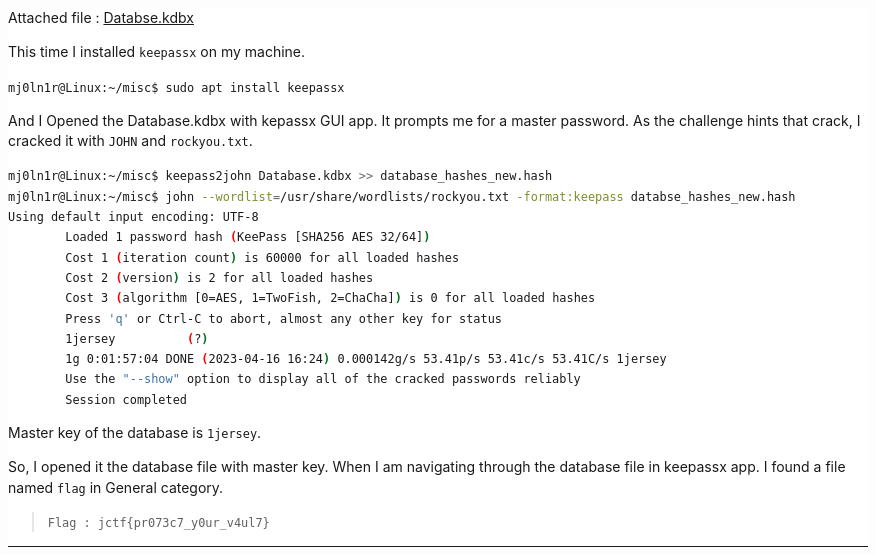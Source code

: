Attached file : <a href="/assets/files/ctf_files/jerseyctf23/Databse.kdbx" download>Databse.kdbx</a>

This time I installed `keepassx` on my machine.

```sh
mj0ln1r@Linux:~/misc$ sudo apt install keepassx
```
And I Opened the Database.kdbx with kepassx GUI app. It prompts me for a master password. As the challenge hints that crack, I cracked it with `JOHN` and `rockyou.txt`.

```sh
mj0ln1r@Linux:~/misc$ keepass2john Database.kdbx >> database_hashes_new.hash
mj0ln1r@Linux:~/misc$ john --wordlist=/usr/share/wordlists/rockyou.txt -format:keepass databse_hashes_new.hash
Using default input encoding: UTF-8
		Loaded 1 password hash (KeePass [SHA256 AES 32/64])
		Cost 1 (iteration count) is 60000 for all loaded hashes
		Cost 2 (version) is 2 for all loaded hashes
		Cost 3 (algorithm [0=AES, 1=TwoFish, 2=ChaCha]) is 0 for all loaded hashes
		Press 'q' or Ctrl-C to abort, almost any other key for status
		1jersey          (?)
		1g 0:01:57:04 DONE (2023-04-16 16:24) 0.000142g/s 53.41p/s 53.41c/s 53.41C/s 1jersey
		Use the "--show" option to display all of the cracked passwords reliably
		Session completed
```
Master key of the database is `1jersey`.

So, I opened it the database file with master key. When I am navigating through the database file in keepassx app. I found a file named `flag` in General category. 

> `Flag : jctf{pr073c7_y0ur_v4ul7}`

***